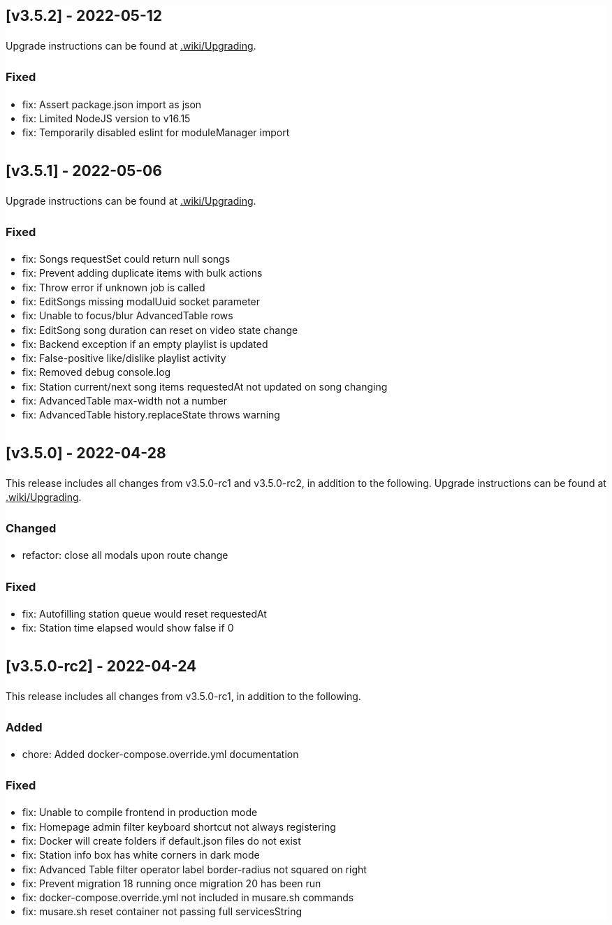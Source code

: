 ## [v3.5.2] - 2022-05-12

Upgrade instructions can be found at [.wiki/Upgrading](.wiki/Upgrading.md).

### Fixed
- fix: Assert package.json import as json
- fix: Limited NodeJS version to v16.15
- fix: Temporarily disabled eslint for moduleManager import

## [v3.5.1] - 2022-05-06

Upgrade instructions can be found at [.wiki/Upgrading](.wiki/Upgrading.md).

### Fixed
- fix: Songs requestSet could return null songs
- fix: Prevent adding duplicate items with bulk actions
- fix: Throw error if unknown job is called
- fix: EditSongs missing modalUuid socket parameter
- fix: Unable to focus/blur AdvancedTable rows
- fix: EditSong song duration can reset on video state change
- fix: Backend exception if an empty playlist is updated
- fix: False-positive like/dislike playlist activity
- fix: Removed debug console.log
- fix: Station current/next song items requestedAt not updated on song changing
- fix: AdvancedTable max-width not a number
- fix: AdvancedTable history.replaceState throws warning

## [v3.5.0] - 2022-04-28

This release includes all changes from v3.5.0-rc1 and v3.5.0-rc2, in addition to the following. Upgrade instructions can be found at [.wiki/Upgrading](.wiki/Upgrading.md).

### Changed
- refactor: close all modals upon route change

### Fixed
- fix: Autofilling station queue would reset requestedAt
- fix: Station time elapsed would show false if 0

## [v3.5.0-rc2] - 2022-04-24

This release includes all changes from v3.5.0-rc1, in addition to the following.

### Added
- chore: Added docker-compose.override.yml documentation

### Fixed
- fix: Unable to compile frontend in production mode
- fix: Homepage admin filter keyboard shortcut not always registering
- fix: Docker will create folders if default.json files do not exist
- fix: Station info box has white corners in dark mode
- fix: Advanced Table filter operator label border-radius not squared on right
- fix: Prevent migration 18 running once migration 20 has been run
- fix: docker-compose.override.yml not included in musare.sh commands
- fix: musare.sh reset container not passing full servicesString
